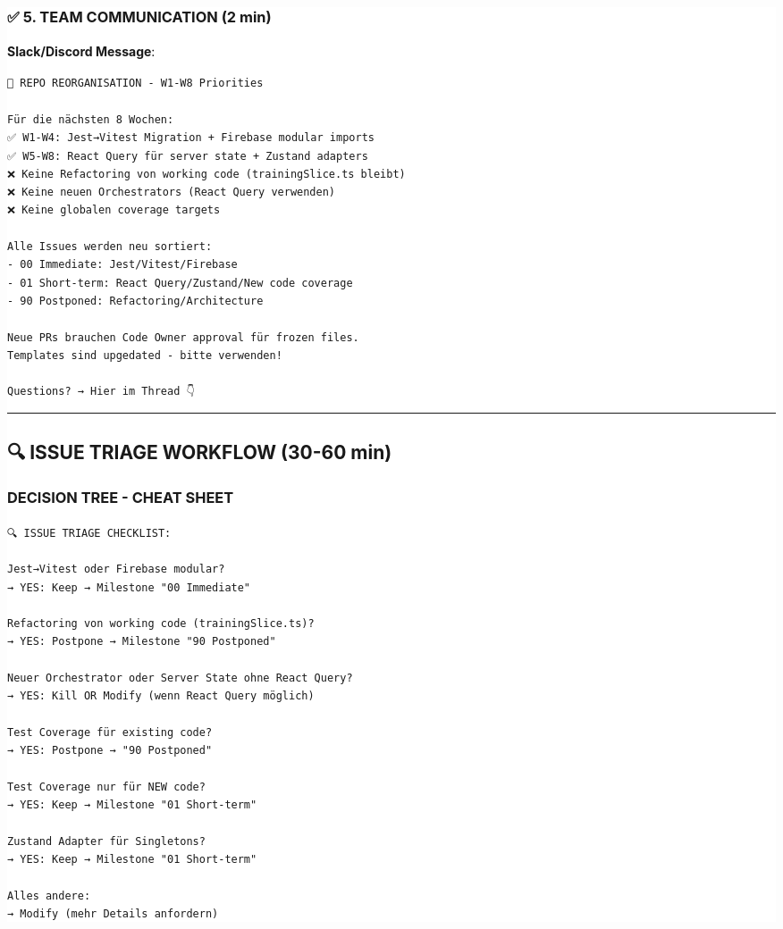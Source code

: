 ### ✅ 5. TEAM COMMUNICATION (2 min)
**Slack/Discord Message**:
```
🚨 REPO REORGANISATION - W1-W8 Priorities

Für die nächsten 8 Wochen:
✅ W1-W4: Jest→Vitest Migration + Firebase modular imports
✅ W5-W8: React Query für server state + Zustand adapters
❌ Keine Refactoring von working code (trainingSlice.ts bleibt)
❌ Keine neuen Orchestrators (React Query verwenden)
❌ Keine globalen coverage targets

Alle Issues werden neu sortiert:
- 00 Immediate: Jest/Vitest/Firebase
- 01 Short-term: React Query/Zustand/New code coverage
- 90 Postponed: Refactoring/Architecture

Neue PRs brauchen Code Owner approval für frozen files.
Templates sind upgedated - bitte verwenden!

Questions? → Hier im Thread 👇
```

---

## 🔍 ISSUE TRIAGE WORKFLOW (30-60 min)

### DECISION TREE - CHEAT SHEET
```
🔍 ISSUE TRIAGE CHECKLIST:

Jest→Vitest oder Firebase modular?
→ YES: Keep → Milestone "00 Immediate"

Refactoring von working code (trainingSlice.ts)?  
→ YES: Postpone → Milestone "90 Postponed"

Neuer Orchestrator oder Server State ohne React Query?
→ YES: Kill OR Modify (wenn React Query möglich)

Test Coverage für existing code?
→ YES: Postpone → "90 Postponed"

Test Coverage nur für NEW code?
→ YES: Keep → Milestone "01 Short-term"

Zustand Adapter für Singletons?
→ YES: Keep → Milestone "01 Short-term"

Alles andere:
→ Modify (mehr Details anfordern)
```
